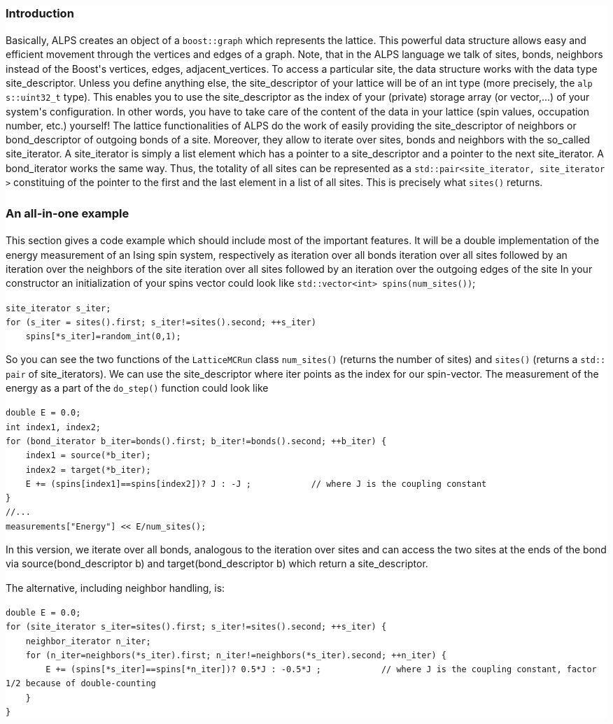 ### Introduction

Basically, ALPS creates an object of a `boost::graph` which represents the lattice. This powerful data structure allows easy and efficient movement through the vertices and edges of a graph. Note, that in the ALPS language we talk of sites, bonds, neighbors instead of the Boost's vertices, edges, adjacent_vertices. To access a particular site, the data structure works with the data type site_descriptor. Unless you define anything else, the site_descriptor of your lattice will be of an int type (more precisely, the `alps::uint32_t` type). This enables you to use the site_descriptor as the index of your (private) storage array (or vector,...) of your system's configuration. In other words, you have to take care of the content of the data in your lattice (spin values, occupation number, etc.) yourself! The lattice functionalities of ALPS do the work of easily providing the site_descriptor of neighbors or bond_descriptor of outgoing bonds of a site.
Moreover, they allow to iterate over sites, bonds and neighbors with the so_called site_iterator. A site_iterator is simply a list element which has a pointer to a site_descriptor and a pointer to the next site_iterator. A bond_iterator works the same way. Thus, the totality of all sites can be represented as a `std::pair<site_iterator, site_iterator>` constituing of the pointer to the first and the last element in a list of all sites. This is precisely what `sites()` returns.

### An all-in-one example

This section gives a code example which should include most of the important features. It will be a double implementation of the energy measurement of an Ising spin system, respectively as
iteration over all bonds
iteration over all sites followed by an iteration over the neighbors of the site
iteration over all sites followed by an iteration over the outgoing edges of the site
In your constructor an initialization of your spins vector could look like
 `std::vector<int> spins(num_sites())`;
 
    site_iterator s_iter;
    for (s_iter = sites().first; s_iter!=sites().second; ++s_iter)
        spins[*s_iter]=random_int(0,1);

So you can see the two functions of the `LatticeMCRun` class `num_sites()` (returns the number of sites) and `sites()` (returns a `std::pair` of site_iterators). We can use the site_descriptor where iter points as the index for our spin-vector.
The measurement of the energy as a part of the `do_step()` function could look like

    double E = 0.0;
    int index1, index2;
    for (bond_iterator b_iter=bonds().first; b_iter!=bonds().second; ++b_iter) {
        index1 = source(*b_iter);
        index2 = target(*b_iter);
        E += (spins[index1]==spins[index2])? J : -J ;            // where J is the coupling constant
    }
    //...
    measurements["Energy"] << E/num_sites();
    
In this version, we iterate over all bonds, analogous to the iteration over sites and can access the two sites at the ends of the bond via source(bond_descriptor b) and target(bond_descriptor b) which return a site_descriptor.

The alternative, including neighbor handling, is:

    double E = 0.0;
    for (site_iterator s_iter=sites().first; s_iter!=sites().second; ++s_iter) {
        neighbor_iterator n_iter;
        for (n_iter=neighbors(*s_iter).first; n_iter!=neighbors(*s_iter).second; ++n_iter) {
            E += (spins[*s_iter]==spins[*n_iter])? 0.5*J : -0.5*J ;            // where J is the coupling constant, factor 1/2 because of double-counting
        }
    }
